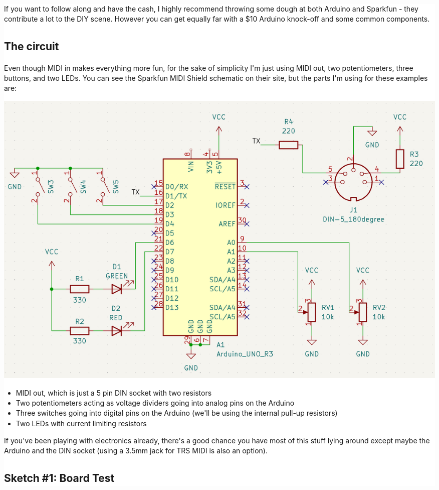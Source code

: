 If you want to follow along and have the cash, I highly recommend throwing some dough at both Arduino and Sparkfun - they contribute a lot to the DIY scene. However you can get equally far with a $10 Arduino knock-off and some common components.

## The circuit

Even though MIDI in makes everything more fun, for the sake of simplicity I'm just using MIDI out, two potentiometers, three buttons, and two LEDs. You can see the Sparkfun MIDI Shield schematic on their site, but the parts I'm using for these examples are:

![Schematic of MIDI out circuit with simple controls](./simplified-schematic.png)

- MIDI out, which is just a 5 pin DIN socket with two resistors
- Two potentiometers acting as voltage dividers going into analog pins on the Arduino
- Three switches going into digital pins on the Arduino (we'll be using the internal pull-up resistors)
- Two LEDs with current limiting resistors

If you've been playing with electronics already, there's a good chance you have most of this stuff lying around except maybe the Arduino and the DIN socket (using a 3.5mm jack for TRS MIDI is also an option).

## Sketch #1: Board Test
